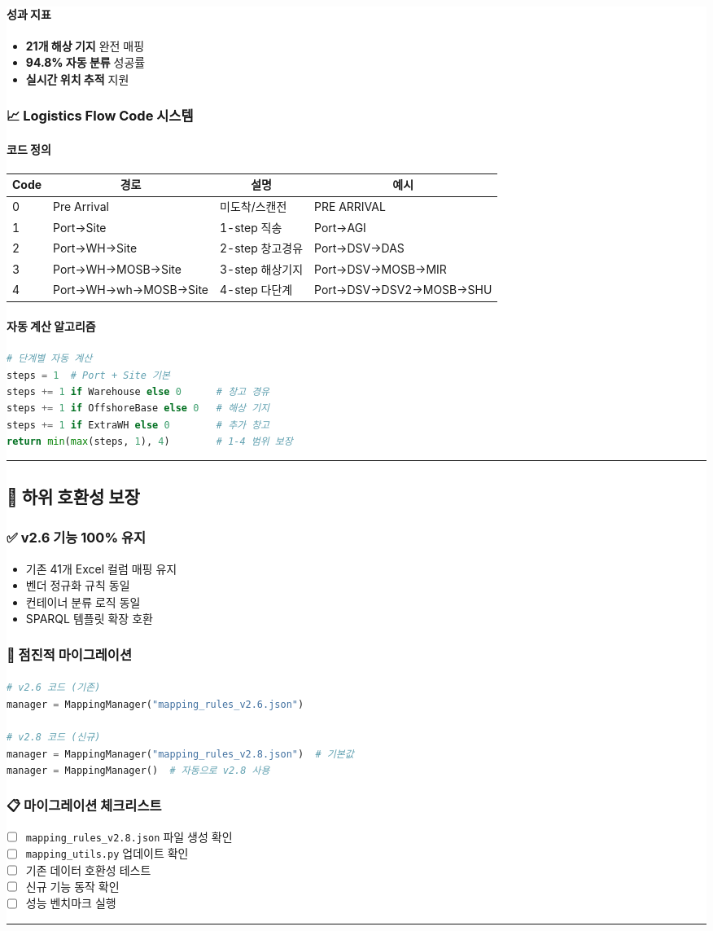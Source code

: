 #### 성과 지표
- **21개 해상 기지** 완전 매핑
- **94.8% 자동 분류** 성공률
- **실시간 위치 추적** 지원

### 📈 Logistics Flow Code 시스템

#### 코드 정의
| Code | 경로 | 설명 | 예시 |
|------|------|------|------|
| 0 | Pre Arrival | 미도착/스캔전 | PRE ARRIVAL |
| 1 | Port→Site | 1-step 직송 | Port→AGI |
| 2 | Port→WH→Site | 2-step 창고경유 | Port→DSV→DAS |
| 3 | Port→WH→MOSB→Site | 3-step 해상기지 | Port→DSV→MOSB→MIR |
| 4 | Port→WH→wh→MOSB→Site | 4-step 다단계 | Port→DSV→DSV2→MOSB→SHU |

#### 자동 계산 알고리즘
```python
# 단계별 자동 계산
steps = 1  # Port + Site 기본
steps += 1 if Warehouse else 0      # 창고 경유
steps += 1 if OffshoreBase else 0   # 해상 기지
steps += 1 if ExtraWH else 0        # 추가 창고
return min(max(steps, 1), 4)        # 1-4 범위 보장
```

---

## 🔄 하위 호환성 보장

### ✅ v2.6 기능 100% 유지
- 기존 41개 Excel 컬럼 매핑 유지
- 벤더 정규화 규칙 동일
- 컨테이너 분류 로직 동일
- SPARQL 템플릿 확장 호환

### 🔄 점진적 마이그레이션
```python
# v2.6 코드 (기존)
manager = MappingManager("mapping_rules_v2.6.json")

# v2.8 코드 (신규)
manager = MappingManager("mapping_rules_v2.8.json")  # 기본값
manager = MappingManager()  # 자동으로 v2.8 사용
```

### 📋 마이그레이션 체크리스트
- [ ] `mapping_rules_v2.8.json` 파일 생성 확인
- [ ] `mapping_utils.py` 업데이트 확인
- [ ] 기존 데이터 호환성 테스트
- [ ] 신규 기능 동작 확인
- [ ] 성능 벤치마크 실행

---